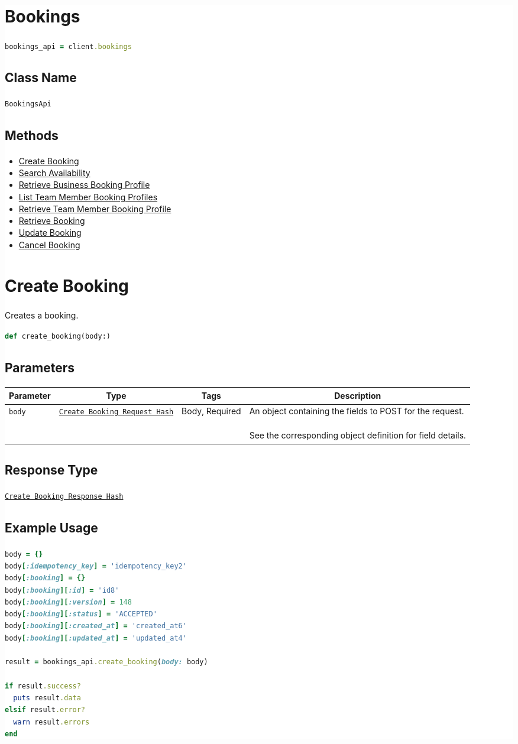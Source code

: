 # Bookings

```ruby
bookings_api = client.bookings
```

## Class Name

`BookingsApi`

## Methods

* [Create Booking](/doc/api/bookings.md#create-booking)
* [Search Availability](/doc/api/bookings.md#search-availability)
* [Retrieve Business Booking Profile](/doc/api/bookings.md#retrieve-business-booking-profile)
* [List Team Member Booking Profiles](/doc/api/bookings.md#list-team-member-booking-profiles)
* [Retrieve Team Member Booking Profile](/doc/api/bookings.md#retrieve-team-member-booking-profile)
* [Retrieve Booking](/doc/api/bookings.md#retrieve-booking)
* [Update Booking](/doc/api/bookings.md#update-booking)
* [Cancel Booking](/doc/api/bookings.md#cancel-booking)


# Create Booking

Creates a booking.

```ruby
def create_booking(body:)
```

## Parameters

| Parameter | Type | Tags | Description |
|  --- | --- | --- | --- |
| `body` | [`Create Booking Request Hash`](/doc/models/create-booking-request.md) | Body, Required | An object containing the fields to POST for the request.<br><br>See the corresponding object definition for field details. |

## Response Type

[`Create Booking Response Hash`](/doc/models/create-booking-response.md)

## Example Usage

```ruby
body = {}
body[:idempotency_key] = 'idempotency_key2'
body[:booking] = {}
body[:booking][:id] = 'id8'
body[:booking][:version] = 148
body[:booking][:status] = 'ACCEPTED'
body[:booking][:created_at] = 'created_at6'
body[:booking][:updated_at] = 'updated_at4'

result = bookings_api.create_booking(body: body)

if result.success?
  puts result.data
elsif result.error?
  warn result.errors
end
```
